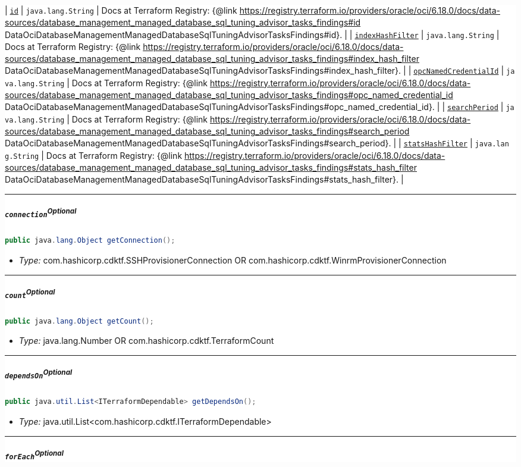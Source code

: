 | <code><a href="#rhizo-co-terraform-provider-oci.dataOciDatabaseManagementManagedDatabaseSqlTuningAdvisorTasksFindings.DataOciDatabaseManagementManagedDatabaseSqlTuningAdvisorTasksFindingsConfig.property.id">id</a></code> | <code>java.lang.String</code> | Docs at Terraform Registry: {@link https://registry.terraform.io/providers/oracle/oci/6.18.0/docs/data-sources/database_management_managed_database_sql_tuning_advisor_tasks_findings#id DataOciDatabaseManagementManagedDatabaseSqlTuningAdvisorTasksFindings#id}. |
| <code><a href="#rhizo-co-terraform-provider-oci.dataOciDatabaseManagementManagedDatabaseSqlTuningAdvisorTasksFindings.DataOciDatabaseManagementManagedDatabaseSqlTuningAdvisorTasksFindingsConfig.property.indexHashFilter">indexHashFilter</a></code> | <code>java.lang.String</code> | Docs at Terraform Registry: {@link https://registry.terraform.io/providers/oracle/oci/6.18.0/docs/data-sources/database_management_managed_database_sql_tuning_advisor_tasks_findings#index_hash_filter DataOciDatabaseManagementManagedDatabaseSqlTuningAdvisorTasksFindings#index_hash_filter}. |
| <code><a href="#rhizo-co-terraform-provider-oci.dataOciDatabaseManagementManagedDatabaseSqlTuningAdvisorTasksFindings.DataOciDatabaseManagementManagedDatabaseSqlTuningAdvisorTasksFindingsConfig.property.opcNamedCredentialId">opcNamedCredentialId</a></code> | <code>java.lang.String</code> | Docs at Terraform Registry: {@link https://registry.terraform.io/providers/oracle/oci/6.18.0/docs/data-sources/database_management_managed_database_sql_tuning_advisor_tasks_findings#opc_named_credential_id DataOciDatabaseManagementManagedDatabaseSqlTuningAdvisorTasksFindings#opc_named_credential_id}. |
| <code><a href="#rhizo-co-terraform-provider-oci.dataOciDatabaseManagementManagedDatabaseSqlTuningAdvisorTasksFindings.DataOciDatabaseManagementManagedDatabaseSqlTuningAdvisorTasksFindingsConfig.property.searchPeriod">searchPeriod</a></code> | <code>java.lang.String</code> | Docs at Terraform Registry: {@link https://registry.terraform.io/providers/oracle/oci/6.18.0/docs/data-sources/database_management_managed_database_sql_tuning_advisor_tasks_findings#search_period DataOciDatabaseManagementManagedDatabaseSqlTuningAdvisorTasksFindings#search_period}. |
| <code><a href="#rhizo-co-terraform-provider-oci.dataOciDatabaseManagementManagedDatabaseSqlTuningAdvisorTasksFindings.DataOciDatabaseManagementManagedDatabaseSqlTuningAdvisorTasksFindingsConfig.property.statsHashFilter">statsHashFilter</a></code> | <code>java.lang.String</code> | Docs at Terraform Registry: {@link https://registry.terraform.io/providers/oracle/oci/6.18.0/docs/data-sources/database_management_managed_database_sql_tuning_advisor_tasks_findings#stats_hash_filter DataOciDatabaseManagementManagedDatabaseSqlTuningAdvisorTasksFindings#stats_hash_filter}. |

---

##### `connection`<sup>Optional</sup> <a name="connection" id="rhizo-co-terraform-provider-oci.dataOciDatabaseManagementManagedDatabaseSqlTuningAdvisorTasksFindings.DataOciDatabaseManagementManagedDatabaseSqlTuningAdvisorTasksFindingsConfig.property.connection"></a>

```java
public java.lang.Object getConnection();
```

- *Type:* com.hashicorp.cdktf.SSHProvisionerConnection OR com.hashicorp.cdktf.WinrmProvisionerConnection

---

##### `count`<sup>Optional</sup> <a name="count" id="rhizo-co-terraform-provider-oci.dataOciDatabaseManagementManagedDatabaseSqlTuningAdvisorTasksFindings.DataOciDatabaseManagementManagedDatabaseSqlTuningAdvisorTasksFindingsConfig.property.count"></a>

```java
public java.lang.Object getCount();
```

- *Type:* java.lang.Number OR com.hashicorp.cdktf.TerraformCount

---

##### `dependsOn`<sup>Optional</sup> <a name="dependsOn" id="rhizo-co-terraform-provider-oci.dataOciDatabaseManagementManagedDatabaseSqlTuningAdvisorTasksFindings.DataOciDatabaseManagementManagedDatabaseSqlTuningAdvisorTasksFindingsConfig.property.dependsOn"></a>

```java
public java.util.List<ITerraformDependable> getDependsOn();
```

- *Type:* java.util.List<com.hashicorp.cdktf.ITerraformDependable>

---

##### `forEach`<sup>Optional</sup> <a name="forEach" id="rhizo-co-terraform-provider-oci.dataOciDatabaseManagementManagedDatabaseSqlTuningAdvisorTasksFindings.DataOciDatabaseManagementManagedDatabaseSqlTuningAdvisorTasksFindingsConfig.property.forEach"></a>
